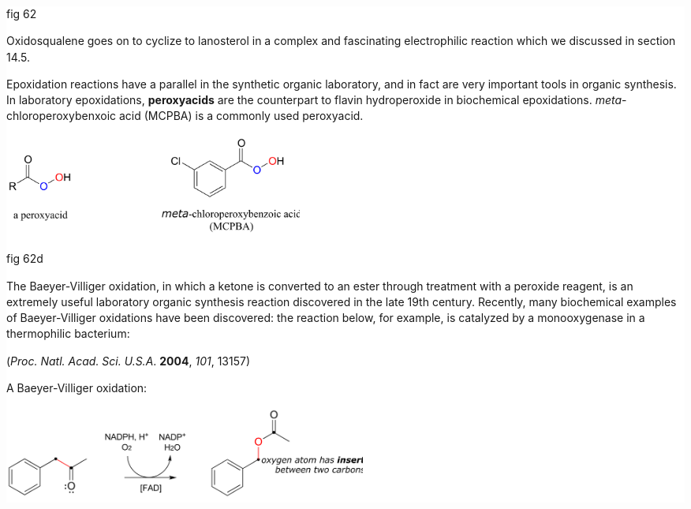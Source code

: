 fig 62

Oxidosqualene goes on to cyclize to lanosterol in a complex and
fascinating electrophilic reaction which we discussed in section 14.5.

Epoxidation reactions have a parallel in the synthetic organic
laboratory, and in fact are very important tools in organic synthesis.
In laboratory epoxidations, **peroxyacids** are the counterpart to
flavin hydroperoxide in biochemical epoxidations.
*meta*-chloroperoxybenxoic acid (MCPBA) is a commonly used peroxyacid.

<img src="media/image614.png"
style="width:3.87986in;height:1.32431in" />

fig 62d

The Baeyer-Villiger oxidation, in which a ketone is converted to an
ester through treatment with a peroxide reagent, is an extremely useful
laboratory organic synthesis reaction discovered in the late 19th
century. Recently, many biochemical examples of Baeyer-Villiger
oxidations have been discovered: the reaction below, for example, is
catalyzed by a monooxygenase in a thermophilic bacterium:

(*Proc. Natl. Acad. Sci. U.S.A*. **2004**, *101*, 13157)

A Baeyer-Villiger oxidation:

<img src="media/image615.png" style="width:4.71111in;height:1.2in" />
